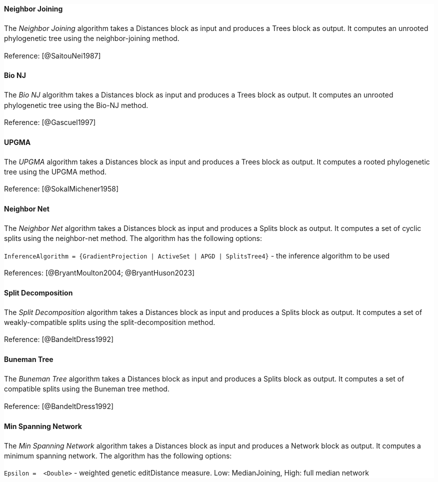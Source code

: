 #### Neighbor Joining

The *Neighbor Joining* algorithm takes a Distances block as input and
produces a Trees block as output. It computes an unrooted phylogenetic
tree using the neighbor-joining method.

Reference: [@SaitouNei1987]

#### Bio NJ

The *Bio NJ* algorithm takes a Distances block as input and produces a
Trees block as output. It computes an unrooted phylogenetic tree using
the Bio-NJ method.

Reference: [@Gascuel1997]

#### UPGMA

The *UPGMA* algorithm takes a Distances block as input and produces a
Trees block as output. It computes a rooted phylogenetic tree using the
UPGMA method.

Reference: [@SokalMichener1958]

#### Neighbor Net

The *Neighbor Net* algorithm takes a Distances block as input and
produces a Splits block as output. It computes a set of cyclic splits
using the neighbor-net method. The algorithm has the following options:

`InferenceAlgorithm = {GradientProjection | ActiveSet | APGD | SplitsTree4}` -
the inference algorithm to be used

References: [@BryantMoulton2004; @BryantHuson2023]

#### Split Decomposition

The *Split Decomposition* algorithm takes a Distances block as input and
produces a Splits block as output. It computes a set of
weakly-compatible splits using the split-decomposition method.

Reference: [@BandeltDress1992]

#### Buneman Tree

The *Buneman Tree* algorithm takes a Distances block as input and
produces a Splits block as output. It computes a set of compatible
splits using the Buneman tree method.

Reference: [@BandeltDress1992]

#### Min Spanning Network

The *Min Spanning Network* algorithm takes a Distances block as input
and produces a Network block as output. It computes a minimum spanning
network. The algorithm has the following options:

`Epsilon =  <Double>` - weighted genetic editDistance measure. Low:
MedianJoining, High: full median network
